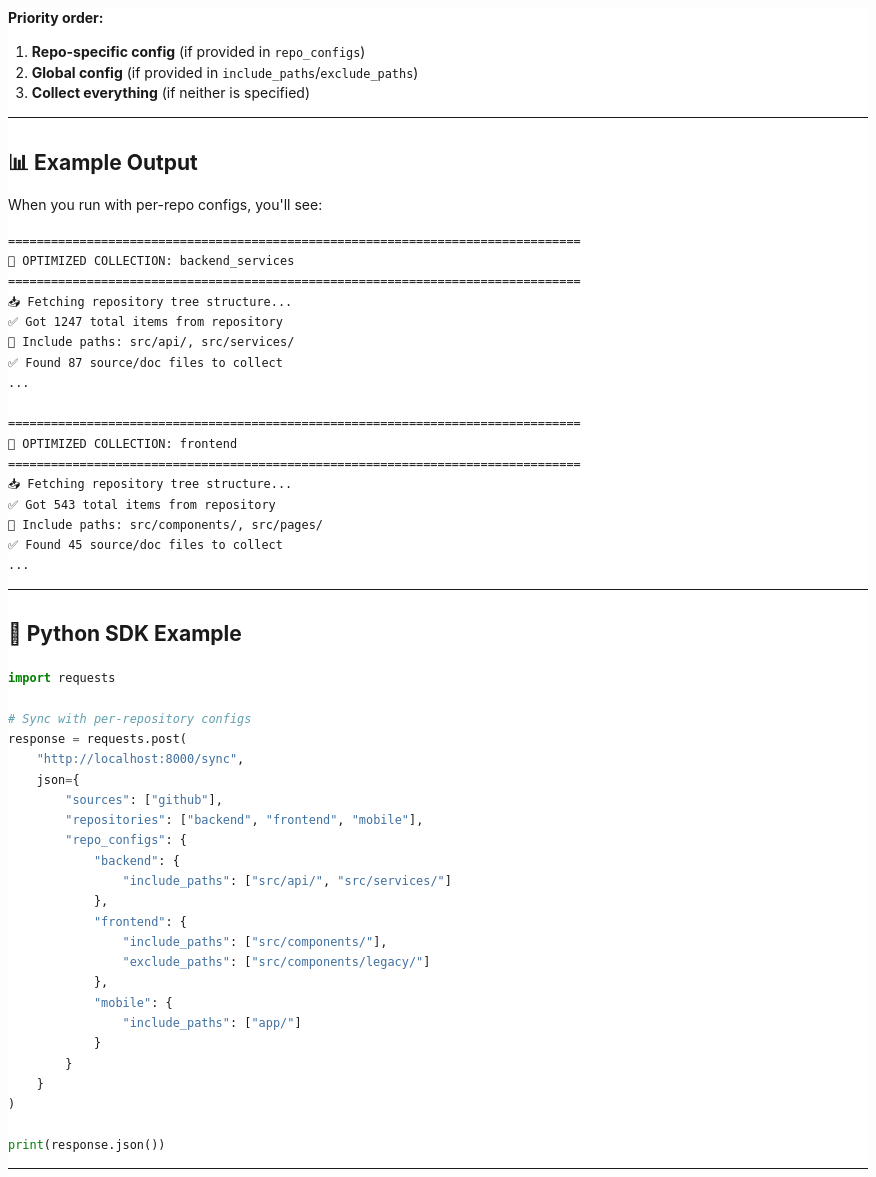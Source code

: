 **Priority order:**
1. **Repo-specific config** (if provided in `repo_configs`)
2. **Global config** (if provided in `include_paths`/`exclude_paths`)
3. **Collect everything** (if neither is specified)

---

## 📊 Example Output

When you run with per-repo configs, you'll see:

```
================================================================================
🚀 OPTIMIZED COLLECTION: backend_services
================================================================================
📥 Fetching repository tree structure...
✅ Got 1247 total items from repository
📁 Include paths: src/api/, src/services/
✅ Found 87 source/doc files to collect
...

================================================================================
🚀 OPTIMIZED COLLECTION: frontend
================================================================================
📥 Fetching repository tree structure...
✅ Got 543 total items from repository
📁 Include paths: src/components/, src/pages/
✅ Found 45 source/doc files to collect
...
```

---

## 🚀 Python SDK Example

```python
import requests

# Sync with per-repository configs
response = requests.post(
    "http://localhost:8000/sync",
    json={
        "sources": ["github"],
        "repositories": ["backend", "frontend", "mobile"],
        "repo_configs": {
            "backend": {
                "include_paths": ["src/api/", "src/services/"]
            },
            "frontend": {
                "include_paths": ["src/components/"],
                "exclude_paths": ["src/components/legacy/"]
            },
            "mobile": {
                "include_paths": ["app/"]
            }
        }
    }
)

print(response.json())
```

---